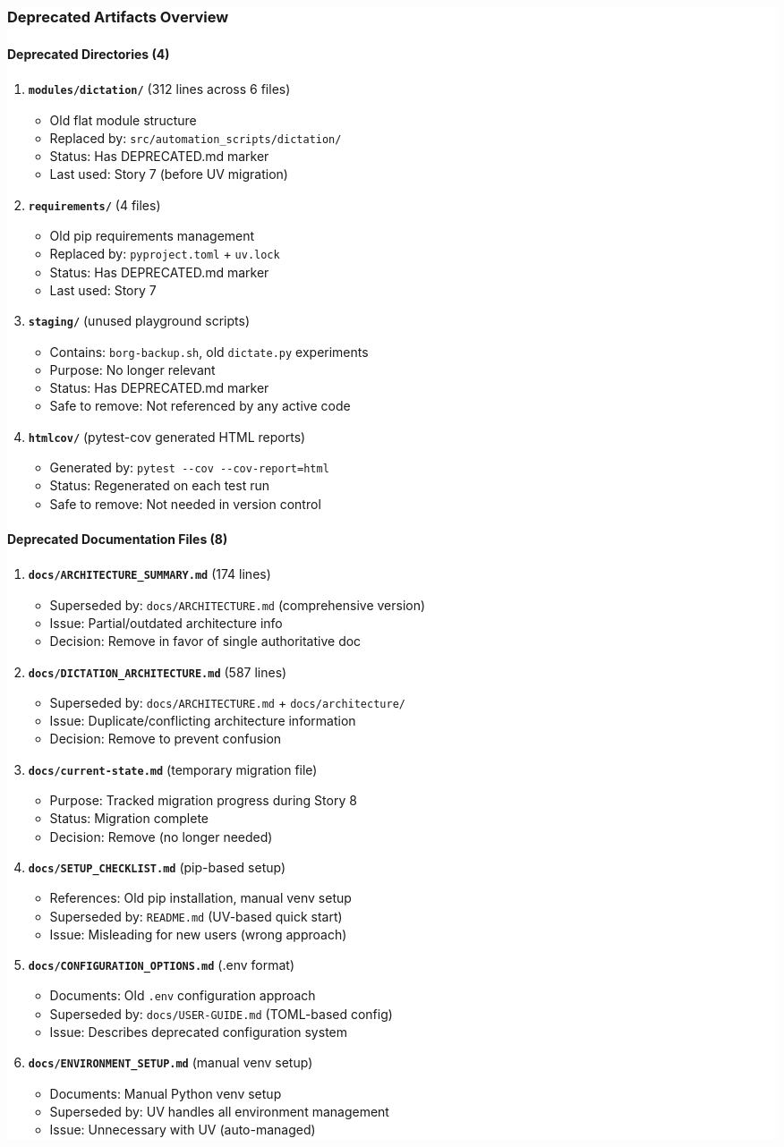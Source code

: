 ### Deprecated Artifacts Overview

#### Deprecated Directories (4)

1. **`modules/dictation/`** (312 lines across 6 files)
   - Old flat module structure
   - Replaced by: `src/automation_scripts/dictation/`
   - Status: Has DEPRECATED.md marker
   - Last used: Story 7 (before UV migration)

2. **`requirements/`** (4 files)
   - Old pip requirements management
   - Replaced by: `pyproject.toml` + `uv.lock`
   - Status: Has DEPRECATED.md marker
   - Last used: Story 7

3. **`staging/`** (unused playground scripts)
   - Contains: `borg-backup.sh`, old `dictate.py` experiments
   - Purpose: No longer relevant
   - Status: Has DEPRECATED.md marker
   - Safe to remove: Not referenced by any active code

4. **`htmlcov/`** (pytest-cov generated HTML reports)
   - Generated by: `pytest --cov --cov-report=html`
   - Status: Regenerated on each test run
   - Safe to remove: Not needed in version control

#### Deprecated Documentation Files (8)

1. **`docs/ARCHITECTURE_SUMMARY.md`** (174 lines)
   - Superseded by: `docs/ARCHITECTURE.md` (comprehensive version)
   - Issue: Partial/outdated architecture info
   - Decision: Remove in favor of single authoritative doc

2. **`docs/DICTATION_ARCHITECTURE.md`** (587 lines)
   - Superseded by: `docs/ARCHITECTURE.md` + `docs/architecture/`
   - Issue: Duplicate/conflicting architecture information
   - Decision: Remove to prevent confusion

3. **`docs/current-state.md`** (temporary migration file)
   - Purpose: Tracked migration progress during Story 8
   - Status: Migration complete
   - Decision: Remove (no longer needed)

4. **`docs/SETUP_CHECKLIST.md`** (pip-based setup)
   - References: Old pip installation, manual venv setup
   - Superseded by: `README.md` (UV-based quick start)
   - Issue: Misleading for new users (wrong approach)

5. **`docs/CONFIGURATION_OPTIONS.md`** (.env format)
   - Documents: Old `.env` configuration approach
   - Superseded by: `docs/USER-GUIDE.md` (TOML-based config)
   - Issue: Describes deprecated configuration system

6. **`docs/ENVIRONMENT_SETUP.md`** (manual venv setup)
   - Documents: Manual Python venv setup
   - Superseded by: UV handles all environment management
   - Issue: Unnecessary with UV (auto-managed)
